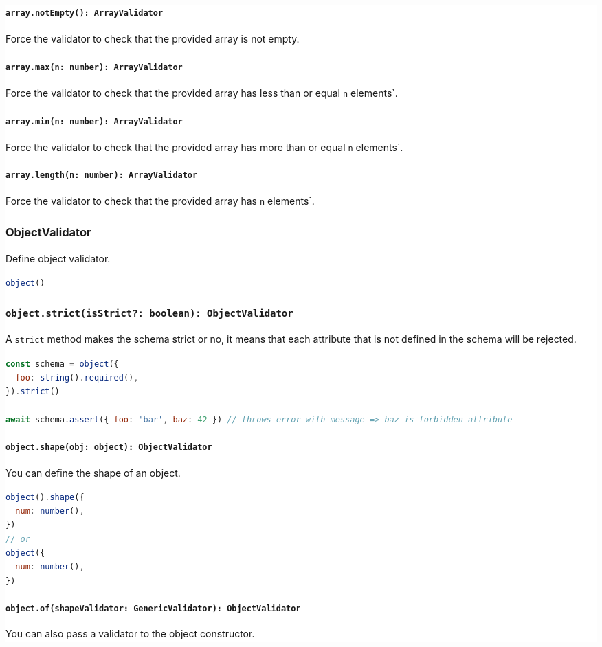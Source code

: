 #### `array.notEmpty(): ArrayValidator`

Force the validator to check that the provided array is not empty.

#### `array.max(n: number): ArrayValidator`

Force the validator to check that the provided array has less than or equal `n` elements`.

#### `array.min(n: number): ArrayValidator`

Force the validator to check that the provided array has more than or equal `n` elements`.

#### `array.length(n: number): ArrayValidator`

Force the validator to check that the provided array has `n` elements`.

### ObjectValidator

Define object validator.

```js
object()
```

### `object.strict(isStrict?: boolean): ObjectValidator`

A `strict` method makes the schema strict or no, it means that each attribute that is not defined in the schema will be rejected.

```js
const schema = object({ 
  foo: string().required(),
}).strict()

await schema.assert({ foo: 'bar', baz: 42 }) // throws error with message => baz is forbidden attribute
```

#### `object.shape(obj: object): ObjectValidator`

You can define the shape of an object.

```js
object().shape({
  num: number(),
})
// or
object({
  num: number(),
})
```

#### `object.of(shapeValidator: GenericValidator): ObjectValidator`

You can also pass a validator to the object constructor.
